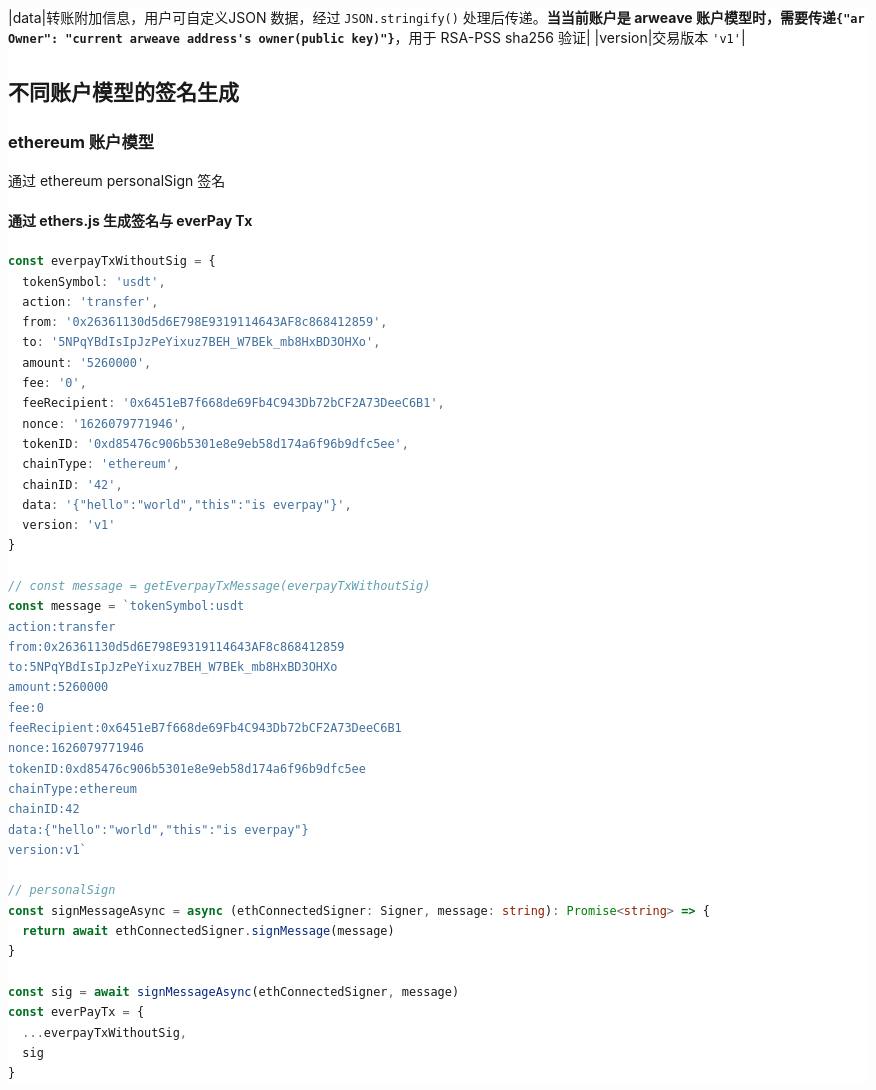 |data|转账附加信息，用户可自定义JSON 数据，经过 `JSON.stringify()` 处理后传递。**当当前账户是 arweave 账户模型时，需要传递`{"arOwner": "current arweave address's owner(public key)"}`**，用于 RSA-PSS sha256 验证|
|version|交易版本 `'v1'`|

## 不同账户模型的签名生成
### ethereum 账户模型
通过 ethereum personalSign 签名

#### 通过 ethers.js 生成签名与 everPay Tx
```ts
const everpayTxWithoutSig = {
  tokenSymbol: 'usdt',
  action: 'transfer',
  from: '0x26361130d5d6E798E9319114643AF8c868412859',
  to: '5NPqYBdIsIpJzPeYixuz7BEH_W7BEk_mb8HxBD3OHXo',
  amount: '5260000',
  fee: '0',
  feeRecipient: '0x6451eB7f668de69Fb4C943Db72bCF2A73DeeC6B1',
  nonce: '1626079771946',
  tokenID: '0xd85476c906b5301e8e9eb58d174a6f96b9dfc5ee',
  chainType: 'ethereum',
  chainID: '42',
  data: '{"hello":"world","this":"is everpay"}',
  version: 'v1'
}

// const message = getEverpayTxMessage(everpayTxWithoutSig)
const message = `tokenSymbol:usdt
action:transfer
from:0x26361130d5d6E798E9319114643AF8c868412859
to:5NPqYBdIsIpJzPeYixuz7BEH_W7BEk_mb8HxBD3OHXo
amount:5260000
fee:0
feeRecipient:0x6451eB7f668de69Fb4C943Db72bCF2A73DeeC6B1
nonce:1626079771946
tokenID:0xd85476c906b5301e8e9eb58d174a6f96b9dfc5ee
chainType:ethereum
chainID:42
data:{"hello":"world","this":"is everpay"}
version:v1`

// personalSign
const signMessageAsync = async (ethConnectedSigner: Signer, message: string): Promise<string> => {
  return await ethConnectedSigner.signMessage(message)
}

const sig = await signMessageAsync(ethConnectedSigner, message)
const everPayTx = {
  ...everpayTxWithoutSig,
  sig
}
```
